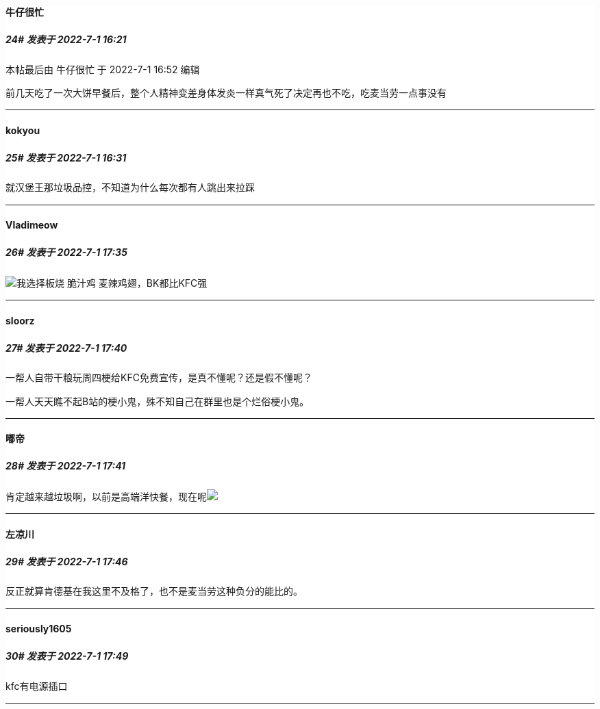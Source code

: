 ####  牛仔很忙  
##### 24#       发表于 2022-7-1 16:21

 本帖最后由 牛仔很忙 于 2022-7-1 16:52 编辑 

前几天吃了一次大饼早餐后，整个人精神变差身体发炎一样真气死了决定再也不吃，吃麦当劳一点事没有

*****

####  kokyou  
##### 25#       发表于 2022-7-1 16:31

就汉堡王那垃圾品控，不知道为什么每次都有人跳出来拉踩

*****

####  Vladimeow  
##### 26#       发表于 2022-7-1 17:35

<img src="https://static.saraba1st.com/image/smiley/face2017/009.gif" referrerpolicy="no-referrer">我选择板烧 脆汁鸡 麦辣鸡翅，BK都比KFC强

*****

####  sloorz  
##### 27#       发表于 2022-7-1 17:40

一帮人自带干粮玩周四梗给KFC免费宣传，是真不懂呢？还是假不懂呢？

一帮人天天瞧不起B站的梗小鬼，殊不知自己在群里也是个烂俗梗小鬼。

*****

####  嘟帝  
##### 28#       发表于 2022-7-1 17:41

肯定越来越垃圾啊，以前是高端洋快餐，现在呢<img src="https://static.saraba1st.com/image/smiley/face2017/067.png" referrerpolicy="no-referrer">

*****

####  左凉川  
##### 29#       发表于 2022-7-1 17:46

反正就算肯德基在我这里不及格了，也不是麦当劳这种负分的能比的。

*****

####  seriously1605  
##### 30#       发表于 2022-7-1 17:49

kfc有电源插口



*****

